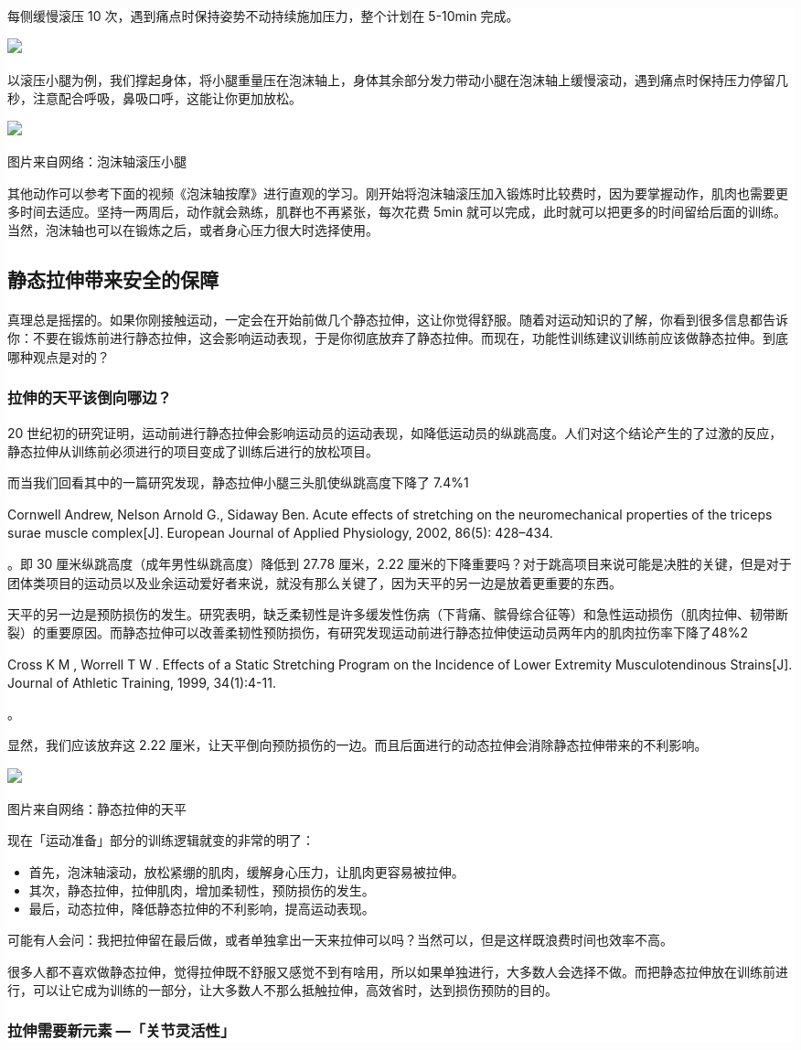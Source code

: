 每侧缓慢滚压 10 次，遇到痛点时保持姿势不动持续施加压力，整个计划在 5-10min 完成。

![](https://cdn.sspai.com/2022/11/15/article/683ee72194d05859e3e6ca857154d25c?imageView2/2/w/1120/q/40/interlace/1/ignore-error/1)

以滚压小腿为例，我们撑起身体，将小腿重量压在泡沫轴上，身体其余部分发力带动小腿在泡沫轴上缓慢滚动，遇到痛点时保持压力停留几秒，注意配合呼吸，鼻吸口呼，这能让你更加放松。

![](https://cdn.sspai.com/2022/11/15/article/37135104e9bd755c794f23bdcac4feab?imageView2/2/w/1120/q/40/interlace/1/ignore-error/1)

图片来自网络：泡沫轴滚压小腿

其他动作可以参考下面的视频《泡沫轴按摩》进行直观的学习。刚开始将泡沫轴滚压加入锻炼时比较费时，因为要掌握动作，肌肉也需要更多时间去适应。坚持一两周后，动作就会熟练，肌群也不再紧张，每次花费 5min 就可以完成，此时就可以把更多的时间留给后面的训练。当然，泡沫轴也可以在锻炼之后，或者身心压力很大时选择使用。

## 静态拉伸带来安全的保障

真理总是摇摆的。如果你刚接触运动，一定会在开始前做几个静态拉伸，这让你觉得舒服。随着对运动知识的了解，你看到很多信息都告诉你：不要在锻炼前进行静态拉伸，这会影响运动表现，于是你彻底放弃了静态拉伸。而现在，功能性训练建议训练前应该做静态拉伸。到底哪种观点是对的？

### 拉伸的天平该倒向哪边？

20 世纪初的研究证明，运动前进行静态拉伸会影响运动员的运动表现，如降低运动员的纵跳高度。人们对这个结论产生的了过激的反应，静态拉伸从训练前必须进行的项目变成了训练后进行的放松项目。

而当我们回看其中的一篇研究发现，静态拉伸小腿三头肌使纵跳高度下降了 7.4%1

Cornwell Andrew, Nelson Arnold G., Sidaway Ben. Acute effects of stretching on the neuromechanical properties of the triceps surae muscle complex\[J\]. European Journal of Applied Physiology, 2002, 86(5): 428–434.

。即 30 厘米纵跳高度（成年男性纵跳高度）降低到 27.78 厘米，2.22 厘米的下降重要吗？对于跳高项目来说可能是决胜的关键，但是对于团体类项目的运动员以及业余运动爱好者来说，就没有那么关键了，因为天平的另一边是放着更重要的东西。

天平的另一边是预防损伤的发生。研究表明，缺乏柔韧性是许多缓发性伤病（下背痛、髌骨综合征等）和急性运动损伤（肌肉拉伸、韧带断裂）的重要原因。而静态拉伸可以改善柔韧性预防损伤，有研究发现运动前进行静态拉伸使运动员两年内的肌肉拉伤率下降了48%2

Cross K M , Worrell T W . Effects of a Static Stretching Program on the Incidence of Lower Extremity Musculotendinous Strains\[J\]. Journal of Athletic Training, 1999, 34(1):4-11.

。

显然，我们应该放弃这 2.22 厘米，让天平倒向预防损伤的一边。而且后面进行的动态拉伸会消除静态拉伸带来的不利影响。

![](https://cdn.sspai.com/2022/11/15/article/0ea09b1fe09751adb202979183e7d8a6?imageView2/2/w/1120/q/40/interlace/1/ignore-error/1)

图片来自网络：静态拉伸的天平

现在「运动准备」部分的训练逻辑就变的非常的明了：

-   首先，泡沫轴滚动，放松紧绷的肌肉，缓解身心压力，让肌肉更容易被拉伸。
-   其次，静态拉伸，拉伸肌肉，增加柔韧性，预防损伤的发生。
-   最后，动态拉伸，降低静态拉伸的不利影响，提高运动表现。

可能有人会问：我把拉伸留在最后做，或者单独拿出一天来拉伸可以吗？当然可以，但是这样既浪费时间也效率不高。

很多人都不喜欢做静态拉伸，觉得拉伸既不舒服又感觉不到有啥用，所以如果单独进行，大多数人会选择不做。而把静态拉伸放在训练前进行，可以让它成为训练的一部分，让大多数人不那么抵触拉伸，高效省时，达到损伤预防的目的。

### 拉伸需要新元素 —「关节灵活性」
